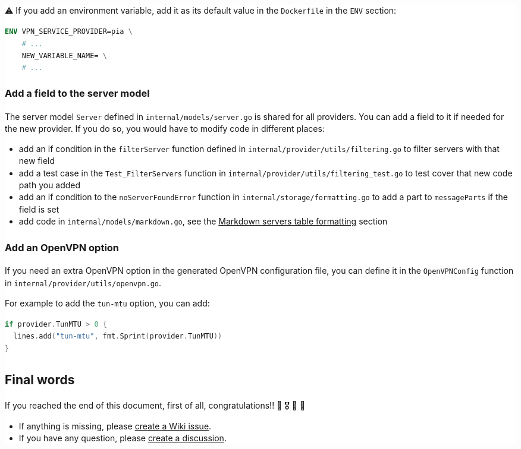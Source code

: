 ⚠️ If you add an environment variable, add it as its default value in the `Dockerfile` in the `ENV` section:

```Dockerfile
ENV VPN_SERVICE_PROVIDER=pia \
    # ...
    NEW_VARIABLE_NAME= \
    # ...
```

### Add a field to the server model

The server model `Server` defined in `internal/models/server.go` is shared for all providers. You can add a field to it if needed for the new provider. If you do so, you would have to modify code in different places:

- add an if condition in the `filterServer` function defined in `internal/provider/utils/filtering.go` to filter servers with that new field
- add a test case in the `Test_FilterServers` function in `internal/provider/utils/filtering_test.go` to test cover that new code path you added
- add an if condition to the `noServerFoundError` function in `internal/storage/formatting.go` to add a part to `messageParts` if the field is set
- add code in `internal/models/markdown.go`, see the [Markdown servers table formatting](#markdown-servers-table-formatting) section

### Add an OpenVPN option

If you need an extra OpenVPN option in the generated OpenVPN configuration file, you can define it in the `OpenVPNConfig` function in `internal/provider/utils/openvpn.go`.

For example to add the `tun-mtu` option, you can add:

```go
if provider.TunMTU > 0 {
  lines.add("tun-mtu", fmt.Sprint(provider.TunMTU))
}
```

## Final words

If you reached the end of this document, first of all, congratulations!! 🎉 🎖️ 🏅 🥇

- If anything is missing, please [create a Wiki issue](https://github.com/qdm12/gluetun/issues/new/choose).
- If you have any question, please [create a discussion](https://github.com/qdm12/gluetun/discussions/new).
